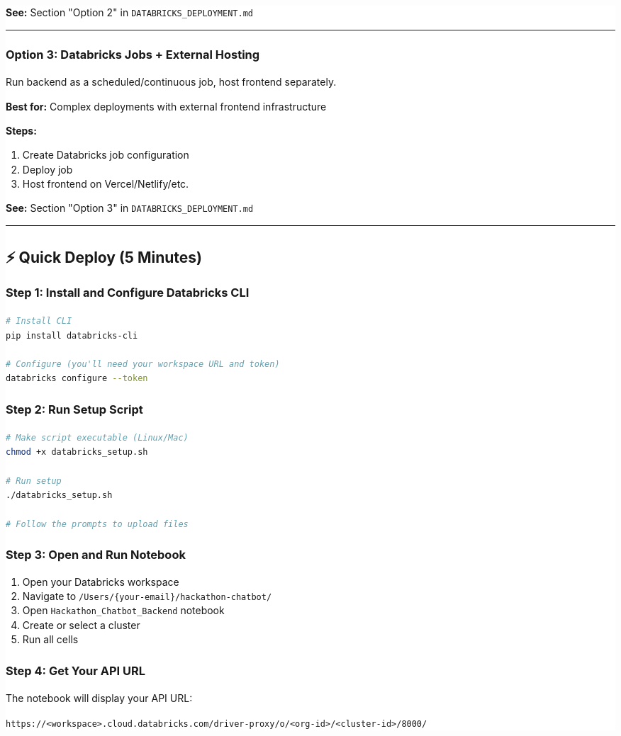 **See:** Section "Option 2" in `DATABRICKS_DEPLOYMENT.md`

---

### Option 3: Databricks Jobs + External Hosting
Run backend as a scheduled/continuous job, host frontend separately.

**Best for:** Complex deployments with external frontend infrastructure

**Steps:**
1. Create Databricks job configuration
2. Deploy job
3. Host frontend on Vercel/Netlify/etc.

**See:** Section "Option 3" in `DATABRICKS_DEPLOYMENT.md`

---

## ⚡ Quick Deploy (5 Minutes)

### Step 1: Install and Configure Databricks CLI
```bash
# Install CLI
pip install databricks-cli

# Configure (you'll need your workspace URL and token)
databricks configure --token
```

### Step 2: Run Setup Script
```bash
# Make script executable (Linux/Mac)
chmod +x databricks_setup.sh

# Run setup
./databricks_setup.sh

# Follow the prompts to upload files
```

### Step 3: Open and Run Notebook
1. Open your Databricks workspace
2. Navigate to `/Users/{your-email}/hackathon-chatbot/`
3. Open `Hackathon_Chatbot_Backend` notebook
4. Create or select a cluster
5. Run all cells

### Step 4: Get Your API URL
The notebook will display your API URL:
```
https://<workspace>.cloud.databricks.com/driver-proxy/o/<org-id>/<cluster-id>/8000/
```

